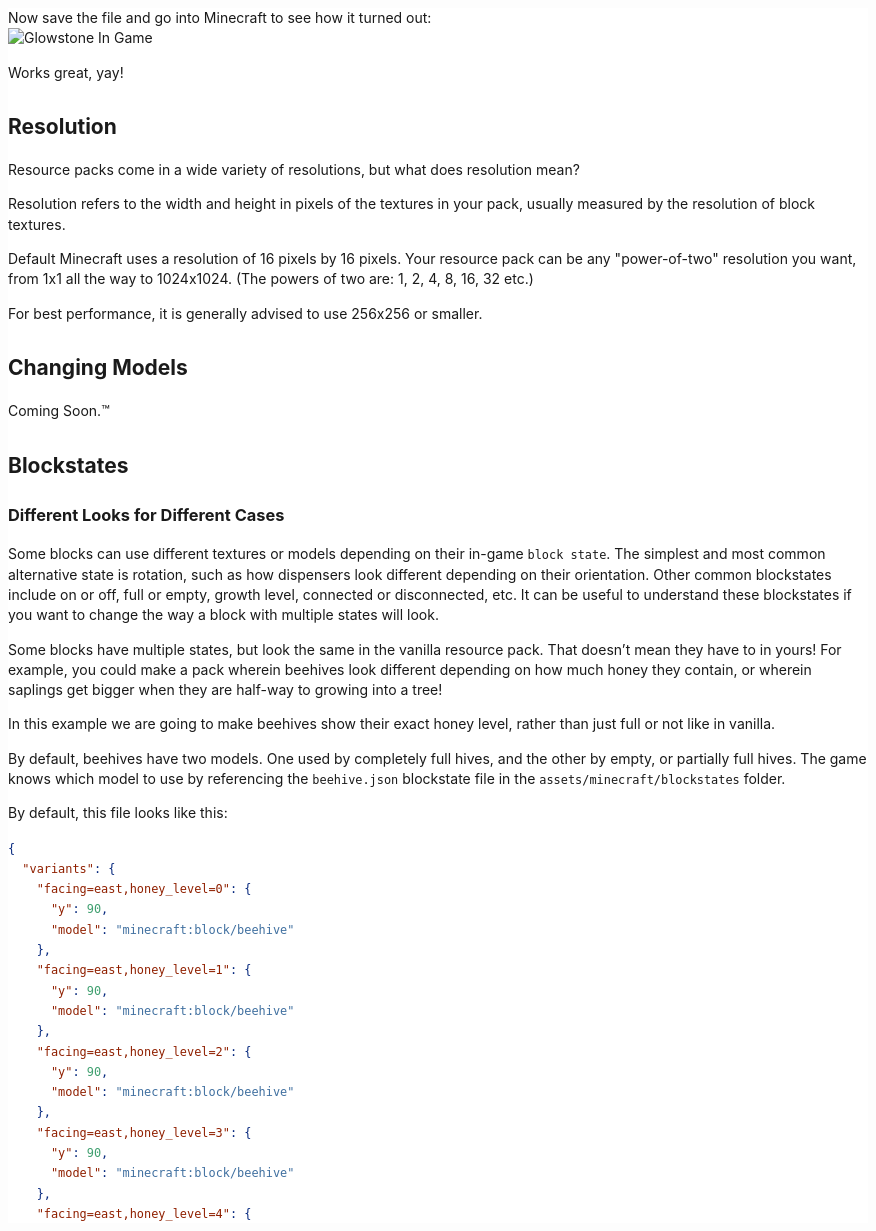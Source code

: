 Now save the file and go into Minecraft to see how it turned out:\
![Glowstone In Game]

Works great, yay!

## Resolution

Resource packs come in a wide variety of resolutions, but what does resolution mean?

Resolution refers to the width and height in pixels of the textures in your pack, usually measured by the resolution of block textures.

Default Minecraft uses a resolution of 16 pixels by 16 pixels. Your resource pack can be any "power-of-two" resolution you want, from 1x1 all the way to 1024x1024. (The powers of two are: 1, 2, 4, 8, 16, 32 etc.)

For best performance, it is generally advised to use 256x256 or smaller.

## Changing Models

Coming Soon.&trade;

## Blockstates

### Different Looks for Different Cases

Some blocks can use different textures or models depending on their in-game `block state`. The simplest and most common alternative state is rotation, such as how dispensers look different depending on their orientation. Other common blockstates include on or off, full or empty, growth level, connected or disconnected, etc. It can be useful to understand these blockstates if you want to change the way a block with multiple states will look.

Some blocks have multiple states, but look the same in the vanilla resource pack. That doesn’t mean they have to in yours! For example, you could make a pack wherein beehives look different depending on how much honey they contain, or wherein saplings get bigger when they are half-way to growing into a tree!

In this example we are going to make beehives show their exact honey level, rather than just full or not like in vanilla.

By default, beehives have two models. One used by completely full hives, and the other by empty, or partially full hives. The game knows which model to use by referencing the `beehive.json` blockstate file in the `assets/minecraft/blockstates` folder.

By default, this file looks like this:

```JSON
{
  "variants": {
    "facing=east,honey_level=0": {
      "y": 90,
      "model": "minecraft:block/beehive"
    },
    "facing=east,honey_level=1": {
      "y": 90,
      "model": "minecraft:block/beehive"
    },
    "facing=east,honey_level=2": {
      "y": 90,
      "model": "minecraft:block/beehive"
    },
    "facing=east,honey_level=3": {
      "y": 90,
      "model": "minecraft:block/beehive"
    },
    "facing=east,honey_level=4": {
```

[Resource Pack Template]: https://github.com/Love-and-Tolerance/Resource-Pack-template/releases/latest
[7-Zip]: https://www.7-zip.org/
[GNU image Manipulation Program]: https://www.gimp.org/
[Paint.NET]: https://www.getpaint.net/
[Brackets]: http://brackets.io/
[Notepad++]: https://notepad-plus-plus.org/
[Blockbench]: https://blockbench.net/
[Mr. Crayfish’s Model Creator]: https://mrcrayfish.com/tools?id=mc#downloads
[Dinnerbone's Texture Pack Unstitcher Program (Direct Download)]: http://assets.minecraft.net/unstitcher/unstitcher.jar
[Flying-Sheep's Texture Pack Unstitcher Rewrite]: https://github.com/flying-sheep/unstitcher/
[TextureEnder made by Mojang (Direct Download)]: http://s3.amazonaws.com/Minecraft.Download/utilities/TextureEnder.jar
[Resource Pack Converter]: https://www.planetminecraft.com/mod/minecraft-1-12-1-13-1-14-1-15-resource-pack-converter/
[Java to Bedrock Resource Pack Converter]: https://ozelot379.github.io/ConvertJavaTextureToBedrock/
[Resource Pack Optimizer]: https://github.com/PCelestia/optimise-resourcepack
[Quiver]: https://github.com/DeflatedPickle/Quiver
[WinMerge]: https://winmerge.org/?lang=en
[Minecraft Sound Extractor]: https://github.com/Ravbug/MCSoundsExtractorCPP
[Wiki Page:  Resource Packs]: https://minecraft.gamepedia.com/Resource_Pack
[Wiki Page:  Creating a Resource Pack]: https://minecraft.gamepedia.com/Tutorials/Creating_a_resource_pack
[Wiki Page:  Texture Packs]: https://minecraft.gamepedia.com/Texture_Pack
[Wiki Page:  Creating a Texture Pack]: https://minecraft.gamepedia.com/Tutorials/Custom_texture_packs
[Wiki Page:  Formatting codes]: https://minecraft.gamepedia.com/Formatting_codes
[Wiki Page:  Models]: https://minecraft.gamepedia.com/Model
[Wiki Page:  Tint]: https://minecraft.gamepedia.com/Tint
[A word about texture packs]: https://www.minecraftforum.net/forums/mapping-and-modding-java-edition/resource-packs/resource-pack-discussion/1256365-a-word-about-texturepacks
[Animation in Resource Packs]: https://www.minecraftforum.net/forums/mapping-and-modding-java-edition/resource-packs/resource-pack-discussion/1256350-animation-in-resource-packs-a-minecraft-1-6
[Making Alternate Textures Guide]: https://www.minecraftforum.net/forums/mapping-and-modding-java-edition/resource-packs/resource-pack-discussion/2209236-1-8-tutorial-alternate-textures-and-custom-models
[The All-Inclusive Guide to Texturing]: https://www.minecraftforum.net/forums/mapping-and-modding-java-edition/resource-packs/resource-pack-discussion/1256314-the-all-inclusive-guide-to-texturing
[The All-Inclusive Guide to Texturing (Version 2)]: https://www.minecraftforum.net/forums/mapping-and-modding-java-edition/resource-packs/resource-pack-discussion/1256366-the-all-inclusive-updated-guide-to-texturing
[How To Make A Resource Pack video series by Uncle Jam]: https://www.youtube.com/playlist?list=PLLl4D8G2NepWULG7fqAeBvpd1SOtP7pe8
[Customizing Minecraft video series by How To Gurus]: https://www.youtube.com/playlist?list=PLfp-NJt_DpgG2odTDbwjtXkdjdBgpSxng
[Optifine Documentation]: https://github.com/sp614x/optifine/tree/master/OptiFineDoc/doc
[Minecraft Resource Pack Subreddit]: https://www.reddit.com/r/mcresourcepack/
[Planet Minecraft]: https://www.planetminecraft.com/texture-packs/
[Minecraft Forums]: https://www.minecraftforum.net/forums/mapping-and-modding-java-edition/resource-packs
[Pack Formats]: https://minecraft.fandom.com/wiki/Resource_pack#Pack_format
[README Raw]: https://github.com/Love-and-Tolerance/Resource-Pack-Guide/raw/master/README.md
[Markdown Guide]: https://guides.github.com/features/mastering-markdown/
[Velvet Remedy]: https://github.com/VelvetRemedy
[Cultist_O]: https://www.reddit.com/user/Cultist_O
[Epic Acrylic]: http://www.twitter.com/epicacrylic
[Lospec Editor]: https://lospec.com/pixel-editor/app
[pixilart Editor]: https://www.pixilart.com/draw
[Paint.net]: https://www.getpaint.net/download.html
[krita]: https://krita.org/en/download/krita-desktop/
[PYXELEDIT]: https://www.pyxeledit.com/
[aseprite]: https://aseprite.org/#buy
[Photoshop]: https://www.photoshop.com/en
[Visual Studio Code]: https://code.visualstudio.com/
[Pack Community Discord]: discord.gg/packcommunity
[PVPRP Discord]: discord.gg/pvprp
[Resource Pack Template Mane]: /assets/resourcepackguide/images/structure/template-mane.png
[Resource Pack Template Assets]: /assets/resourcepackguide/images/structure/template-assets.png
[Resource Pack Reamls Mod Example]: /assets/resourcepackguide/images/structure/realms-mod-assets-example.png
[Resource Pack Minecraft Empty]: /assets/resourcepackguide/images/structure/template-mc-empty.png
[Default Minecraft Assets]: /assets/resourcepackguide/images/structure/default-mc.png
[Default Minecraft Models]: /assets/resourcepackguide/images/structure/default-models.png
[Default Minecraft Textures]: /assets/resourcepackguide/images/structure/default-textures.png
[Open Resource Pack Folder]: /assets/resourcepackguide/images/making-a-pack/open-rp-folder.png
[Copy Template Here]: /assets/resourcepackguide/images/making-a-pack/copy-template.png
[Template mane]: /assets/resourcepackguide/images/making-a-pack/template-mane.png
[License File]: /assets/resourcepackguide/images/making-a-pack/license.png
[Pack Mcmeta]: /assets/resourcepackguide/images/making-a-pack/pack-mcmeta.png
[Make Textures Folder]: /assets/resourcepackguide/images/making-a-pack/make-textures-folder.png
[Make Block Folder]: /assets/resourcepackguide/images/making-a-pack/make-block-folder.png
[Up To Minecraft Folder]: /assets/resourcepackguide/images/extracting-the-jar/up-folder-to-dotmc.png
[Into Versions Folder]: /assets/resourcepackguide/images/extracting-the-jar/versions.png
[1.16.4 Folder]: /assets/resourcepackguide/images/extracting-the-jar/1.16.4.png
[Jar File]: /assets/resourcepackguide/images/extracting-the-jar/jar-file.png
[Inside Extracted Jar]: /assets/resourcepackguide/images/extracting-the-jar/jar-extracted.png
[Default Assets Folder]: /assets/resourcepackguide/images/extracting-the-jar/default-assets.png
[Default Minecraft]: /assets/resourcepackguide/images/extracting-the-jar/default-mc.png
[Default Textures]: /assets/resourcepackguide/images/extracting-the-jar/default-textures.png
[Default block]: /assets/resourcepackguide/images/extracting-the-jar/default-block.png
[Search For Block]: /assets/resourcepackguide/images/making-a-texture/block-search.png
[Block Copied]: /assets/resourcepackguide/images/making-a-texture/stone-copied.png
[Gimp Open]: /assets/resourcepackguide/images/making-a-texture/gimp-open.png
[Gimp Zoom]: /assets/resourcepackguide/images/making-a-texture/gimp-zoom.png
[Gimp Set Pencil To 1]: /assets/resourcepackguide/images/making-a-texture/gimp-pencil-1.png
[Stone Done]: /assets/resourcepackguide/images/making-a-texture/stone-new.png
[Gimp Overwrite]: /assets/resourcepackguide/images/making-a-texture/stone-overwrite.png
[Move-To-Active]: /assets/resourcepackguide/images/seeing-first-texture-in-game/move-to-active.png
[Stone-In-Game]: /assets/resourcepackguide/images/seeing-first-texture-in-game/stone-in-game.png
[Sealantern Image]: /assets/resourcepackguide/images/texture-animation/sea-lantern-png.png
[Sealantern Mcmeta]: /assets/resourcepackguide/images/texture-animation/sea-lantern-mcmeta.png
[Glowstone Image]: /assets/resourcepackguide/images/texture-animation/glowstone.png
[Gimp Canvas]: /assets/resourcepackguide/images/texture-animation/canvas.png
[Gimp Height]: /assets/resourcepackguide/images/texture-animation/canvas-hieght.png
[Glowstone Six]: /assets/resourcepackguide/images/texture-animation/glowstone-6.png
[Glowstone Six Done]: /assets/resourcepackguide/images/texture-animation/glowstone-6-done.png
[Glowstone In Game]: /assets/resourcepackguide/images/texture-animation/glowstone-in-game.gif
[Honey Files]: /assets/resourcepackguide/images/different-looks-different-states/bee-files.png
[honey level In Game]: /assets/resourcepackguide/images/different-looks-different-states/honey-level-in-game.png
[Variants Files]: /assets/resourcepackguide/images/variant-textures/6-diamond-textures.png
[Copy Variant Models]: /assets/resourcepackguide/images/variant-textures/variants-model-copy.png
[Edit Variant Model Files]: /assets/resourcepackguide/images/variant-textures/edit-models.png
[Variants In Game]: /assets/resourcepackguide/images/variant-textures/variants-in-game.png
[Barrel Texture Files]: /assets/resourcepackguide/images/weighted-variants/barrel-texture-files.png
[Barrel closed In Game]: /assets/resourcepackguide/images/weighted-variants/closed-barrel-in-game.png
[Barrel Normal Open]: /assets/resourcepackguide/images/weighted-variants/open-barrel-in-game.png
[Barrel Ponk Open]: /assets/resourcepackguide/images/weighted-variants/ponk-barrel-in-game.png